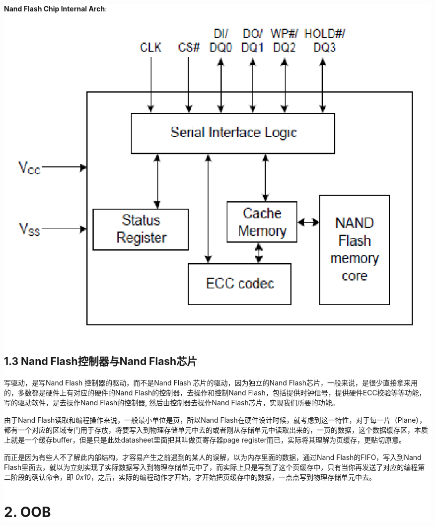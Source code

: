**Nand Flash Chip Internal Arch**:

![flash](./img/flash_structure.png)



## 1.3 Nand Flash控制器与Nand Flash芯片

写驱动，是写Nand Flash 控制器的驱动，而不是Nand Flash 芯片的驱动，因为独立的Nand Flash芯片，一般来说，是很少直接拿来用的，多数都是硬件上有对应的硬件的Nand Flash的控制器，去操作和控制Nand Flash，包括提供时钟信号，提供硬件ECC校验等等功能，写的驱动软件，是去操作Nand Flash的控制器, 然后由控制器去操作Nand Flash芯片，实现我们所要的功能。

由于Nand Flash读取和编程操作来说，一般最小单位是页，所以Nand Flash在硬件设计时候，就考虑到这一特性，对于每一片（Plane），都有一个对应的区域专门用于存放，将要写入到物理存储单元中去的或者刚从存储单元中读取出来的，一页的数据，这个数据缓存区，本质上就是一个缓存buffer，但是只是此处datasheet里面把其叫做页寄存器page register而已，实际将其理解为页缓存，更贴切原意。

而正是因为有些人不了解此内部结构，才容易产生之前遇到的某人的误解，以为内存里面的数据，通过Nand Flash的FIFO，写入到Nand Flash里面去，就以为立刻实现了实际数据写入到物理存储单元中了，而实际上只是写到了这个页缓存中，只有当你再发送了对应的编程第二阶段的确认命令，即 *0x10*，之后，实际的编程动作才开始，才开始把页缓存中的数据，一点点写到物理存储单元中去。



# 2. OOB
